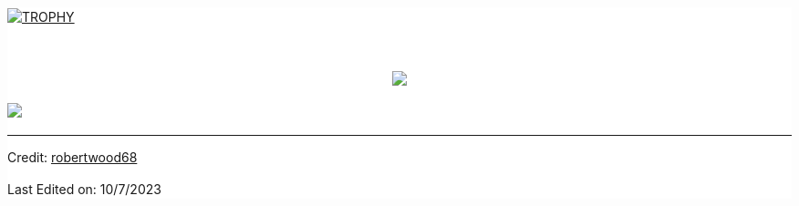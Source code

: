   </td>
</tr>
</table>




<div align=left>
  <a href="https://github.com/ryo-ma/github-profile-trophy" title="Go to Source">
      <img align="center" width=84% src="https://github-profile-trophy.vercel.app/?username=robertwood68&theme=radical&row=1&column=7&margin-h=15&margin-w=5&no-bg=true" alt="TROPHY" />
    </a>
</div>


</p>        


<br>



<div align="center">


[![](https://visitcount.itsvg.in/api?id=robertwood68&label=Profile%20Views&color=1&pretty=false)](https://visitcount.itsvg.in)

</div>


<img src="https://user-images.githubusercontent.com/73097560/115834477-dbab4500-a447-11eb-908a-139a6edaec5c.gif">

-----------

Credit: [robertwood68](https://github.com/robertwood68)

Last Edited on: 10/7/2023

